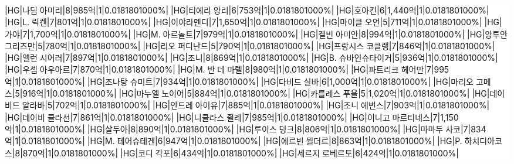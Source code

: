 |HG|나딤 아미리|8|985억|1|0.0181801000%|
|HG|티에리 앙리|6|753억|1|0.0181801000%|
|HG|호아킨|6|1,440억|1|0.0181801000%|
|HG|L. 릭켄|7|801억|1|0.0181801000%|
|HG|이야라멘디|7|1,650억|1|0.0181801000%|
|HG|마이클 오언|5|711억|1|0.0181801000%|
|HG|가야|7|1,700억|1|0.0181801000%|
|HG|M. 아르놀트|7|979억|1|0.0181801000%|
|HG|켈빈 아미안|8|994억|1|0.0181801000%|
|HG|앙투안 그리즈만|5|780억|1|0.0181801000%|
|HG|리오 퍼디난드|5|790억|1|0.0181801000%|
|HG|프랑시스 코클랭|7|846억|1|0.0181801000%|
|HG|앨런 시어러|7|897억|1|0.0181801000%|
|HG|조니|8|869억|1|0.0181801000%|
|HG|B. 슈바인슈타이거|5|936억|1|0.0181801000%|
|HG|우셈 아우아르|7|870억|1|0.0181801000%|
|HG|M. 반 데 마렐|8|980억|1|0.0181801000%|
|HG|파트리크 헤어만|7|995억|1|0.0181801000%|
|HG|조나탕 슈미트|7|934억|1|0.0181801000%|
|HG|다비드 실바|6|1,000억|1|0.0181801000%|
|HG|마리오 고메스|5|916억|1|0.0181801000%|
|HG|마누엘 노이어|5|884억|1|0.0181801000%|
|HG|카를레스 푸욜|5|1,020억|1|0.0181801000%|
|HG|데이비드 알라바|5|702억|1|0.0181801000%|
|HG|안드레 아이유|7|885억|1|0.0181801000%|
|HG|조니 에번스|7|903억|1|0.0181801000%|
|HG|데이비 클라선|7|861억|1|0.0181801000%|
|HG|니클라스 쥘레|7|985억|1|0.0181801000%|
|HG|이니고 마르티네스|7|1,150억|1|0.0181801000%|
|HG|살두아|8|890억|1|0.0181801000%|
|HG|루이스 덩크|8|806억|1|0.0181801000%|
|HG|마마두 사코|7|834억|1|0.0181801000%|
|HG|M. 테어슈테겐|6|947억|1|0.0181801000%|
|HG|에르빈 뮐더르|8|863억|1|0.0181801000%|
|HG|P. 하치디아코스|8|870억|1|0.0181801000%|
|HG|코디 각포|6|434억|1|0.0181801000%|
|HG|세르지 로베르토|6|424억|1|0.0181801000%|